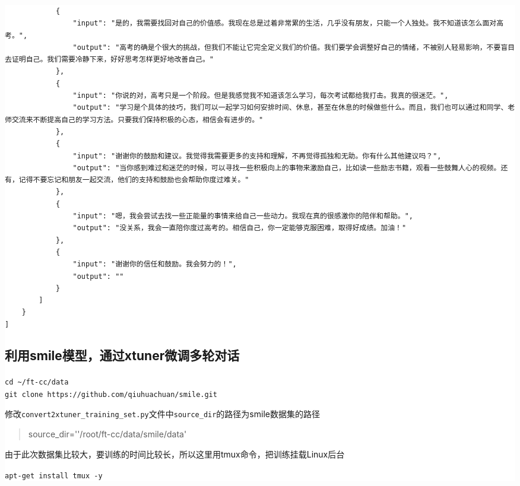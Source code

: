 ```
            {
                "input": "是的，我需要找回对自己的价值感。我现在总是过着非常累的生活，几乎没有朋友，只能一个人独处。我不知道该怎么面对高考。",
                "output": "高考的确是个很大的挑战，但我们不能让它完全定义我们的价值。我们要学会调整好自己的情绪，不被别人轻易影响，不要盲目去证明自己。我们需要冷静下来，好好思考怎样更好地改善自己。"
            },
            {
                "input": "你说的对，高考只是一个阶段。但是我感觉我不知道该怎么学习，每次考试都给我打击。我真的很迷茫。",
                "output": "学习是个具体的技巧，我们可以一起学习如何安排时间、休息，甚至在休息的时候做些什么。而且，我们也可以通过和同学、老师交流来不断提高自己的学习方法。只要我们保持积极的心态，相信会有进步的。"
            },
            {
                "input": "谢谢你的鼓励和建议。我觉得我需要更多的支持和理解，不再觉得孤独和无助。你有什么其他建议吗？",
                "output": "当你感到难过和迷茫的时候，可以寻找一些积极向上的事物来激励自己，比如读一些励志书籍，观看一些鼓舞人心的视频。还有，记得不要忘记和朋友一起交流，他们的支持和鼓励也会帮助你度过难关。"
            },
            {
                "input": "嗯，我会尝试去找一些正能量的事情来给自己一些动力。我现在真的很感激你的陪伴和帮助。",
                "output": "没关系，我会一直陪你度过高考的。相信自己，你一定能够克服困难，取得好成绩。加油！"
            },
            {
                "input": "谢谢你的信任和鼓励。我会努力的！",
                "output": ""
            }
        ]
    }
]
```

## 利用smile模型，通过xtuner微调多轮对话

```
cd ~/ft-cc/data
git clone https://github.com/qiuhuachuan/smile.git
```

修改`convert2xtuner_training_set.py`文件中`source_dir`的路径为smile数据集的路径

> source_dir=''/root/ft-cc/data/smile/data'

由于此次数据集比较大，要训练的时间比较长，所以这里用tmux命令，把训练挂载Linux后台

```
apt-get install tmux -y
```
